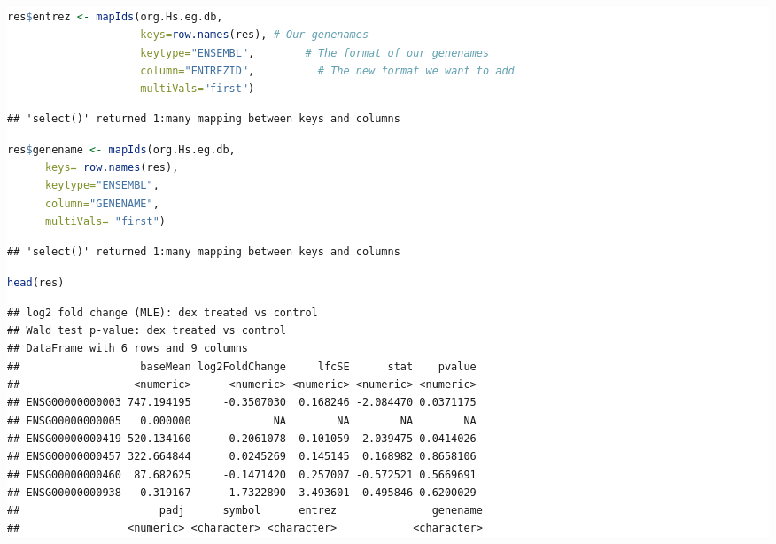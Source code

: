 ``` r
res$entrez <- mapIds(org.Hs.eg.db,
                     keys=row.names(res), # Our genenames
                     keytype="ENSEMBL",        # The format of our genenames
                     column="ENTREZID",          # The new format we want to add
                     multiVals="first")
```

    ## 'select()' returned 1:many mapping between keys and columns

``` r
res$genename <- mapIds(org.Hs.eg.db,
      keys= row.names(res),
      keytype="ENSEMBL",
      column="GENENAME",
      multiVals= "first")
```

    ## 'select()' returned 1:many mapping between keys and columns

``` r
head(res)
```

    ## log2 fold change (MLE): dex treated vs control 
    ## Wald test p-value: dex treated vs control 
    ## DataFrame with 6 rows and 9 columns
    ##                   baseMean log2FoldChange     lfcSE      stat    pvalue
    ##                  <numeric>      <numeric> <numeric> <numeric> <numeric>
    ## ENSG00000000003 747.194195     -0.3507030  0.168246 -2.084470 0.0371175
    ## ENSG00000000005   0.000000             NA        NA        NA        NA
    ## ENSG00000000419 520.134160      0.2061078  0.101059  2.039475 0.0414026
    ## ENSG00000000457 322.664844      0.0245269  0.145145  0.168982 0.8658106
    ## ENSG00000000460  87.682625     -0.1471420  0.257007 -0.572521 0.5669691
    ## ENSG00000000938   0.319167     -1.7322890  3.493601 -0.495846 0.6200029
    ##                      padj      symbol      entrez               genename
    ##                 <numeric> <character> <character>            <character>